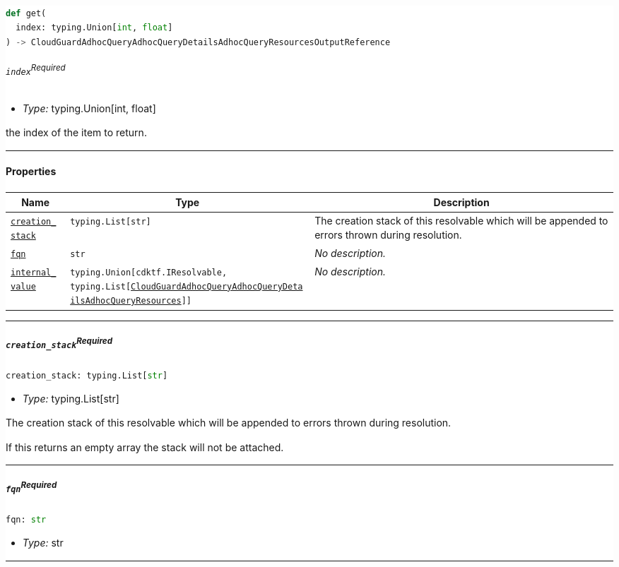 ```python
def get(
  index: typing.Union[int, float]
) -> CloudGuardAdhocQueryAdhocQueryDetailsAdhocQueryResourcesOutputReference
```

###### `index`<sup>Required</sup> <a name="index" id="rhizo-co-terraform-provider-oci.cloudGuardAdhocQuery.CloudGuardAdhocQueryAdhocQueryDetailsAdhocQueryResourcesList.get.parameter.index"></a>

- *Type:* typing.Union[int, float]

the index of the item to return.

---


#### Properties <a name="Properties" id="Properties"></a>

| **Name** | **Type** | **Description** |
| --- | --- | --- |
| <code><a href="#rhizo-co-terraform-provider-oci.cloudGuardAdhocQuery.CloudGuardAdhocQueryAdhocQueryDetailsAdhocQueryResourcesList.property.creationStack">creation_stack</a></code> | <code>typing.List[str]</code> | The creation stack of this resolvable which will be appended to errors thrown during resolution. |
| <code><a href="#rhizo-co-terraform-provider-oci.cloudGuardAdhocQuery.CloudGuardAdhocQueryAdhocQueryDetailsAdhocQueryResourcesList.property.fqn">fqn</a></code> | <code>str</code> | *No description.* |
| <code><a href="#rhizo-co-terraform-provider-oci.cloudGuardAdhocQuery.CloudGuardAdhocQueryAdhocQueryDetailsAdhocQueryResourcesList.property.internalValue">internal_value</a></code> | <code>typing.Union[cdktf.IResolvable, typing.List[<a href="#rhizo-co-terraform-provider-oci.cloudGuardAdhocQuery.CloudGuardAdhocQueryAdhocQueryDetailsAdhocQueryResources">CloudGuardAdhocQueryAdhocQueryDetailsAdhocQueryResources</a>]]</code> | *No description.* |

---

##### `creation_stack`<sup>Required</sup> <a name="creation_stack" id="rhizo-co-terraform-provider-oci.cloudGuardAdhocQuery.CloudGuardAdhocQueryAdhocQueryDetailsAdhocQueryResourcesList.property.creationStack"></a>

```python
creation_stack: typing.List[str]
```

- *Type:* typing.List[str]

The creation stack of this resolvable which will be appended to errors thrown during resolution.

If this returns an empty array the stack will not be attached.

---

##### `fqn`<sup>Required</sup> <a name="fqn" id="rhizo-co-terraform-provider-oci.cloudGuardAdhocQuery.CloudGuardAdhocQueryAdhocQueryDetailsAdhocQueryResourcesList.property.fqn"></a>

```python
fqn: str
```

- *Type:* str

---
